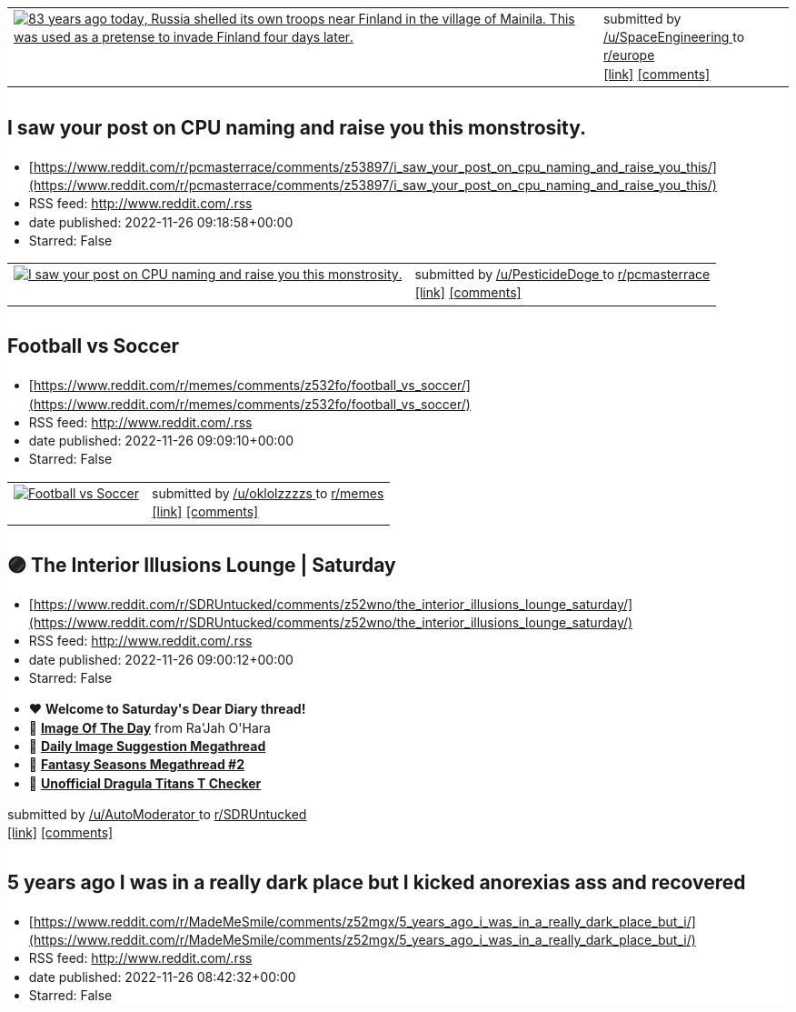 <table> <tr><td> <a href="https://www.reddit.com/r/europe/comments/z53o1i/83_years_ago_today_russia_shelled_its_own_troops/"> <img alt="83 years ago today, Russia shelled its own troops near Finland in the village of Mainila. This was used as a pretense to invade Finland four days later." src="https://preview.redd.it/43ejqba4o92a1.png?width=320&amp;crop=smart&amp;auto=webp&amp;s=7555edac2923120b56fdcb9d2b82ee64cfb039fb" title="83 years ago today, Russia shelled its own troops near Finland in the village of Mainila. This was used as a pretense to invade Finland four days later." /> </a> </td><td> &#32; submitted by &#32; <a href="https://www.reddit.com/user/SpaceEngineering"> /u/SpaceEngineering </a> &#32; to &#32; <a href="https://www.reddit.com/r/europe/"> r/europe </a> <br /> <span><a href="https://i.redd.it/43ejqba4o92a1.png">[link]</a></span> &#32; <span><a href="https://www.reddit.com/r/europe/comments/z53o1i/83_years_ago_today_russia_shelled_its_own_troops/">[comments]</a></span> </td></tr></table>

## I saw your post on CPU naming and raise you this monstrosity.
 - [https://www.reddit.com/r/pcmasterrace/comments/z53897/i_saw_your_post_on_cpu_naming_and_raise_you_this/](https://www.reddit.com/r/pcmasterrace/comments/z53897/i_saw_your_post_on_cpu_naming_and_raise_you_this/)
 - RSS feed: http://www.reddit.com/.rss
 - date published: 2022-11-26 09:18:58+00:00
 - Starred: False

<table> <tr><td> <a href="https://www.reddit.com/r/pcmasterrace/comments/z53897/i_saw_your_post_on_cpu_naming_and_raise_you_this/"> <img alt="I saw your post on CPU naming and raise you this monstrosity." src="https://preview.redd.it/d0l0bzacj92a1.png?width=640&amp;crop=smart&amp;auto=webp&amp;s=b252eb40e2f5886520e2b100f74aac7862dd076e" title="I saw your post on CPU naming and raise you this monstrosity." /> </a> </td><td> &#32; submitted by &#32; <a href="https://www.reddit.com/user/PesticideDoge"> /u/PesticideDoge </a> &#32; to &#32; <a href="https://www.reddit.com/r/pcmasterrace/"> r/pcmasterrace </a> <br /> <span><a href="https://i.redd.it/d0l0bzacj92a1.png">[link]</a></span> &#32; <span><a href="https://www.reddit.com/r/pcmasterrace/comments/z53897/i_saw_your_post_on_cpu_naming_and_raise_you_this/">[comments]</a></span> </td></tr></table>

## Football vs Soccer
 - [https://www.reddit.com/r/memes/comments/z532fo/football_vs_soccer/](https://www.reddit.com/r/memes/comments/z532fo/football_vs_soccer/)
 - RSS feed: http://www.reddit.com/.rss
 - date published: 2022-11-26 09:09:10+00:00
 - Starred: False

<table> <tr><td> <a href="https://www.reddit.com/r/memes/comments/z532fo/football_vs_soccer/"> <img alt="Football vs Soccer" src="https://preview.redd.it/z88oxn4ih92a1.jpg?width=640&amp;crop=smart&amp;auto=webp&amp;s=79ef385c2916cf72fcb130133932cb0ff099d49c" title="Football vs Soccer" /> </a> </td><td> &#32; submitted by &#32; <a href="https://www.reddit.com/user/oklolzzzzs"> /u/oklolzzzzs </a> &#32; to &#32; <a href="https://www.reddit.com/r/memes/"> r/memes </a> <br /> <span><a href="https://i.redd.it/z88oxn4ih92a1.jpg">[link]</a></span> &#32; <span><a href="https://www.reddit.com/r/memes/comments/z532fo/football_vs_soccer/">[comments]</a></span> </td></tr></table>

## 🟣 The Interior Illusions Lounge | Saturday
 - [https://www.reddit.com/r/SDRUntucked/comments/z52wno/the_interior_illusions_lounge_saturday/](https://www.reddit.com/r/SDRUntucked/comments/z52wno/the_interior_illusions_lounge_saturday/)
 - RSS feed: http://www.reddit.com/.rss
 - date published: 2022-11-26 09:00:12+00:00
 - Starred: False

<div class="md"><ul> <li>❤️ <strong>Welcome to Saturday's Dear Diary thread!</strong></li> <li>🧡 <a href="https://i.imgur.com/435nlAT.jpg"><strong>Image Of The Day</strong></a> from Ra'Jah O'Hara</li> <li>💛 <a href="https://www.reddit.com/r/SDRUntucked/comments/ws4vby/daily_image_suggestion_megathread_info_in_comments/"><strong>Daily Image Suggestion Megathread</strong></a></li> <li>💚 <a href="https://www.reddit.com/r/SDRUntucked/comments/wx2z3o/fantasy_seasons_megathread_2/"><strong>Fantasy Seasons Megathread #2</strong></a></li> <li><strong>💙</strong> <a href="https://www.reddit.com/r/SDRUntucked/comments/x3k60y/dragula_titans_teavana_spoilers_inside/"><strong>Unofficial Dragula Titans T Checker</strong></a></li> </ul> </div> &#32; submitted by &#32; <a href="https://www.reddit.com/user/AutoModerator"> /u/AutoModerator </a> &#32; to &#32; <a href="https://www.reddit.com/r/SDRUntucked/"> r/SDRUntucked </a> <br /> <span><a href="https://www.reddit.com/r/SDRUntucked/comments/z52wno/the_interior_illusions_lounge_saturday/">[link]</a></span> &#32; <span><a href="https://www.reddit.com/r/SDRUntucked/comments/z52wno/the_interior_illusions_lounge_saturday/">[comments]</a></span>

## 5 years ago I was in a really dark place but I kicked anorexias ass and recovered
 - [https://www.reddit.com/r/MadeMeSmile/comments/z52mgx/5_years_ago_i_was_in_a_really_dark_place_but_i/](https://www.reddit.com/r/MadeMeSmile/comments/z52mgx/5_years_ago_i_was_in_a_really_dark_place_but_i/)
 - RSS feed: http://www.reddit.com/.rss
 - date published: 2022-11-26 08:42:32+00:00
 - Starred: False
